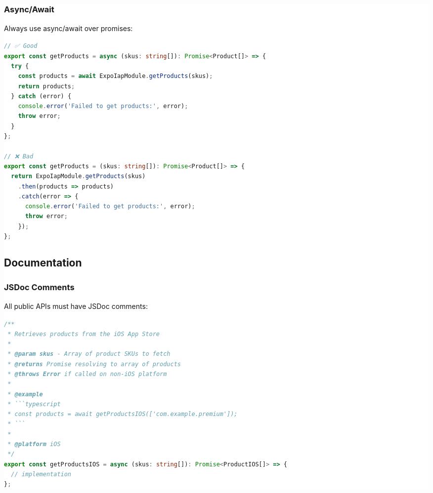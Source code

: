 ### Async/Await

Always use async/await over promises:

```typescript
// ✅ Good
export const getProducts = async (skus: string[]): Promise<Product[]> => {
  try {
    const products = await ExpoIapModule.getProducts(skus);
    return products;
  } catch (error) {
    console.error('Failed to get products:', error);
    throw error;
  }
};

// ❌ Bad
export const getProducts = (skus: string[]): Promise<Product[]> => {
  return ExpoIapModule.getProducts(skus)
    .then(products => products)
    .catch(error => {
      console.error('Failed to get products:', error);
      throw error;
    });
};
```

## Documentation

### JSDoc Comments

All public APIs must have JSDoc comments:

```typescript
/**
 * Retrieves products from the iOS App Store
 * 
 * @param skus - Array of product SKUs to fetch
 * @returns Promise resolving to array of products
 * @throws Error if called on non-iOS platform
 * 
 * @example
 * ```typescript
 * const products = await getProductsIOS(['com.example.premium']);
 * ```
 * 
 * @platform iOS
 */
export const getProductsIOS = async (skus: string[]): Promise<ProductIOS[]> => {
  // implementation
};
```
